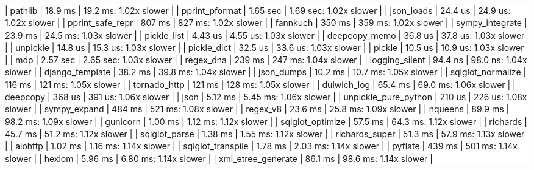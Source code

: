 | pathlib                    | 18.9 ms                                                      | 19.2 ms: 1.02x slower                                                      |
| pprint_pformat             | 1.65 sec                                                     | 1.69 sec: 1.02x slower                                                     |
| json_loads                 | 24.4 us                                                      | 24.9 us: 1.02x slower                                                      |
| pprint_safe_repr           | 807 ms                                                       | 827 ms: 1.02x slower                                                       |
| fannkuch                   | 350 ms                                                       | 359 ms: 1.02x slower                                                       |
| sympy_integrate            | 23.9 ms                                                      | 24.5 ms: 1.03x slower                                                      |
| pickle_list                | 4.43 us                                                      | 4.55 us: 1.03x slower                                                      |
| deepcopy_memo              | 36.8 us                                                      | 37.8 us: 1.03x slower                                                      |
| unpickle                   | 14.8 us                                                      | 15.3 us: 1.03x slower                                                      |
| pickle_dict                | 32.5 us                                                      | 33.6 us: 1.03x slower                                                      |
| pickle                     | 10.5 us                                                      | 10.9 us: 1.03x slower                                                      |
| mdp                        | 2.57 sec                                                     | 2.65 sec: 1.03x slower                                                     |
| regex_dna                  | 239 ms                                                       | 247 ms: 1.04x slower                                                       |
| logging_silent             | 94.4 ns                                                      | 98.0 ns: 1.04x slower                                                      |
| django_template            | 38.2 ms                                                      | 39.8 ms: 1.04x slower                                                      |
| json_dumps                 | 10.2 ms                                                      | 10.7 ms: 1.05x slower                                                      |
| sqlglot_normalize          | 116 ms                                                       | 121 ms: 1.05x slower                                                       |
| tornado_http               | 121 ms                                                       | 128 ms: 1.05x slower                                                       |
| dulwich_log                | 65.4 ms                                                      | 69.0 ms: 1.06x slower                                                      |
| deepcopy                   | 368 us                                                       | 391 us: 1.06x slower                                                       |
| json                       | 5.12 ms                                                      | 5.45 ms: 1.06x slower                                                      |
| unpickle_pure_python       | 210 us                                                       | 226 us: 1.08x slower                                                       |
| sympy_expand               | 484 ms                                                       | 521 ms: 1.08x slower                                                       |
| regex_v8                   | 23.6 ms                                                      | 25.8 ms: 1.09x slower                                                      |
| nqueens                    | 89.9 ms                                                      | 98.2 ms: 1.09x slower                                                      |
| gunicorn                   | 1.00 ms                                                      | 1.12 ms: 1.12x slower                                                      |
| sqlglot_optimize           | 57.5 ms                                                      | 64.3 ms: 1.12x slower                                                      |
| richards                   | 45.7 ms                                                      | 51.2 ms: 1.12x slower                                                      |
| sqlglot_parse              | 1.38 ms                                                      | 1.55 ms: 1.12x slower                                                      |
| richards_super             | 51.3 ms                                                      | 57.9 ms: 1.13x slower                                                      |
| aiohttp                    | 1.02 ms                                                      | 1.16 ms: 1.14x slower                                                      |
| sqlglot_transpile          | 1.78 ms                                                      | 2.03 ms: 1.14x slower                                                      |
| pyflate                    | 439 ms                                                       | 501 ms: 1.14x slower                                                       |
| hexiom                     | 5.96 ms                                                      | 6.80 ms: 1.14x slower                                                      |
| xml_etree_generate         | 86.1 ms                                                      | 98.6 ms: 1.14x slower                                                      |